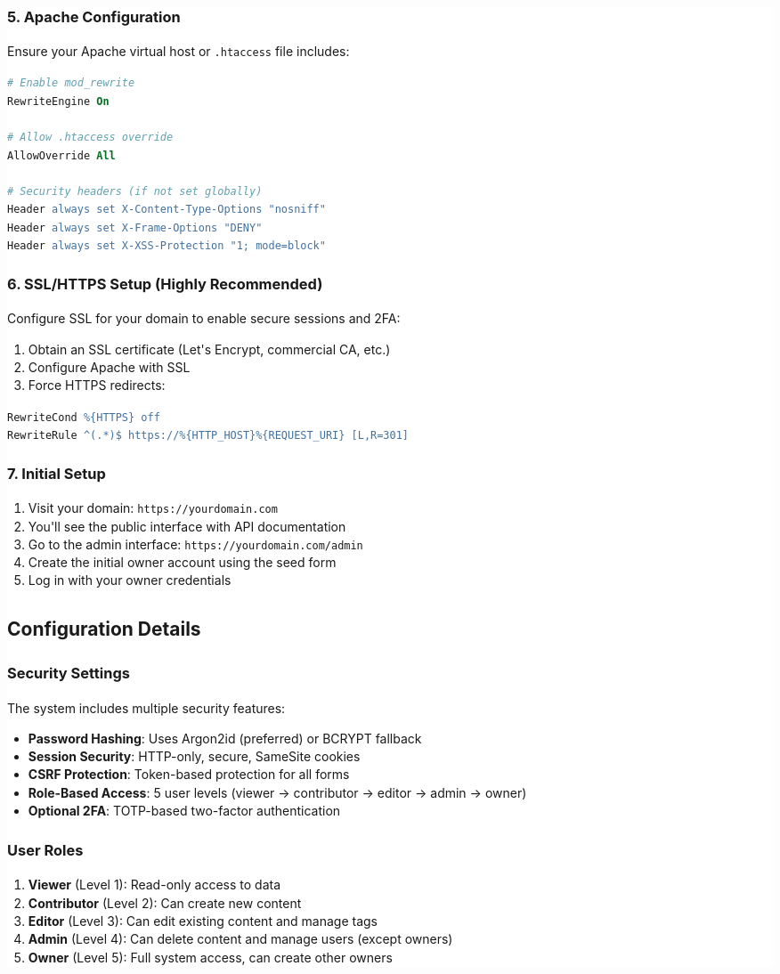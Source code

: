 ### 5. Apache Configuration

Ensure your Apache virtual host or `.htaccess` file includes:

```apache
# Enable mod_rewrite
RewriteEngine On

# Allow .htaccess override
AllowOverride All

# Security headers (if not set globally)
Header always set X-Content-Type-Options "nosniff"
Header always set X-Frame-Options "DENY"
Header always set X-XSS-Protection "1; mode=block"
```

### 6. SSL/HTTPS Setup (Highly Recommended)

Configure SSL for your domain to enable secure sessions and 2FA:

1. Obtain an SSL certificate (Let's Encrypt, commercial CA, etc.)
2. Configure Apache with SSL
3. Force HTTPS redirects:

```apache
RewriteCond %{HTTPS} off
RewriteRule ^(.*)$ https://%{HTTP_HOST}%{REQUEST_URI} [L,R=301]
```

### 7. Initial Setup

1. Visit your domain: `https://yourdomain.com`
2. You'll see the public interface with API documentation
3. Go to the admin interface: `https://yourdomain.com/admin`
4. Create the initial owner account using the seed form
5. Log in with your owner credentials

## Configuration Details

### Security Settings

The system includes multiple security features:

- **Password Hashing**: Uses Argon2id (preferred) or BCRYPT fallback
- **Session Security**: HTTP-only, secure, SameSite cookies
- **CSRF Protection**: Token-based protection for all forms
- **Role-Based Access**: 5 user levels (viewer → contributor → editor → admin → owner)
- **Optional 2FA**: TOTP-based two-factor authentication

### User Roles

1. **Viewer** (Level 1): Read-only access to data
2. **Contributor** (Level 2): Can create new content
3. **Editor** (Level 3): Can edit existing content and manage tags
4. **Admin** (Level 4): Can delete content and manage users (except owners)
5. **Owner** (Level 5): Full system access, can create other owners
